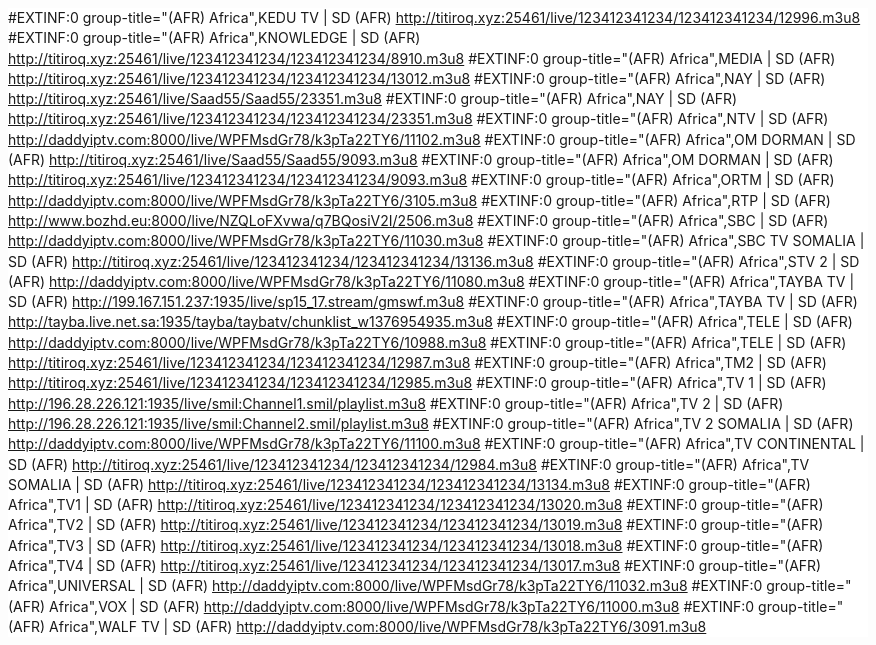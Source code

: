 #EXTINF:0 group-title="(AFR) Africa",KEDU TV | SD (AFR)
http://titiroq.xyz:25461/live/123412341234/123412341234/12996.m3u8
#EXTINF:0 group-title="(AFR) Africa",KNOWLEDGE | SD (AFR)
http://titiroq.xyz:25461/live/123412341234/123412341234/8910.m3u8
#EXTINF:0 group-title="(AFR) Africa",MEDIA | SD (AFR)
http://titiroq.xyz:25461/live/123412341234/123412341234/13012.m3u8
#EXTINF:0 group-title="(AFR) Africa",NAY | SD (AFR)
http://titiroq.xyz:25461/live/Saad55/Saad55/23351.m3u8
#EXTINF:0 group-title="(AFR) Africa",NAY | SD (AFR)
http://titiroq.xyz:25461/live/123412341234/123412341234/23351.m3u8
#EXTINF:0 group-title="(AFR) Africa",NTV | SD (AFR)
http://daddyiptv.com:8000/live/WPFMsdGr78/k3pTa22TY6/11102.m3u8
#EXTINF:0 group-title="(AFR) Africa",OM DORMAN | SD (AFR)
http://titiroq.xyz:25461/live/Saad55/Saad55/9093.m3u8
#EXTINF:0 group-title="(AFR) Africa",OM DORMAN | SD (AFR)
http://titiroq.xyz:25461/live/123412341234/123412341234/9093.m3u8
#EXTINF:0 group-title="(AFR) Africa",ORTM | SD (AFR)
http://daddyiptv.com:8000/live/WPFMsdGr78/k3pTa22TY6/3105.m3u8
#EXTINF:0 group-title="(AFR) Africa",RTP | SD (AFR)
http://www.bozhd.eu:8000/live/NZQLoFXvwa/q7BQosiV2I/2506.m3u8
#EXTINF:0 group-title="(AFR) Africa",SBC | SD (AFR)
http://daddyiptv.com:8000/live/WPFMsdGr78/k3pTa22TY6/11030.m3u8
#EXTINF:0 group-title="(AFR) Africa",SBC TV SOMALIA | SD (AFR)
http://titiroq.xyz:25461/live/123412341234/123412341234/13136.m3u8
#EXTINF:0 group-title="(AFR) Africa",STV 2 | SD (AFR)
http://daddyiptv.com:8000/live/WPFMsdGr78/k3pTa22TY6/11080.m3u8
#EXTINF:0 group-title="(AFR) Africa",TAYBA TV | SD (AFR)
http://199.167.151.237:1935/live/sp15_17.stream/gmswf.m3u8
#EXTINF:0 group-title="(AFR) Africa",TAYBA TV | SD (AFR)
http://tayba.live.net.sa:1935/tayba/taybatv/chunklist_w1376954935.m3u8
#EXTINF:0 group-title="(AFR) Africa",TELE | SD (AFR)
http://daddyiptv.com:8000/live/WPFMsdGr78/k3pTa22TY6/10988.m3u8
#EXTINF:0 group-title="(AFR) Africa",TELE | SD (AFR)
http://titiroq.xyz:25461/live/123412341234/123412341234/12987.m3u8
#EXTINF:0 group-title="(AFR) Africa",TM2 | SD (AFR)
http://titiroq.xyz:25461/live/123412341234/123412341234/12985.m3u8
#EXTINF:0 group-title="(AFR) Africa",TV 1 | SD (AFR)
http://196.28.226.121:1935/live/smil:Channel1.smil/playlist.m3u8
#EXTINF:0 group-title="(AFR) Africa",TV 2 | SD (AFR)
http://196.28.226.121:1935/live/smil:Channel2.smil/playlist.m3u8
#EXTINF:0 group-title="(AFR) Africa",TV 2 SOMALIA | SD (AFR)
http://daddyiptv.com:8000/live/WPFMsdGr78/k3pTa22TY6/11100.m3u8
#EXTINF:0 group-title="(AFR) Africa",TV CONTINENTAL | SD (AFR)
http://titiroq.xyz:25461/live/123412341234/123412341234/12984.m3u8
#EXTINF:0 group-title="(AFR) Africa",TV SOMALIA | SD (AFR)
http://titiroq.xyz:25461/live/123412341234/123412341234/13134.m3u8
#EXTINF:0 group-title="(AFR) Africa",TV1 | SD (AFR)
http://titiroq.xyz:25461/live/123412341234/123412341234/13020.m3u8
#EXTINF:0 group-title="(AFR) Africa",TV2 | SD (AFR)
http://titiroq.xyz:25461/live/123412341234/123412341234/13019.m3u8
#EXTINF:0 group-title="(AFR) Africa",TV3 | SD (AFR)
http://titiroq.xyz:25461/live/123412341234/123412341234/13018.m3u8
#EXTINF:0 group-title="(AFR) Africa",TV4 | SD (AFR)
http://titiroq.xyz:25461/live/123412341234/123412341234/13017.m3u8
#EXTINF:0 group-title="(AFR) Africa",UNIVERSAL | SD (AFR)
http://daddyiptv.com:8000/live/WPFMsdGr78/k3pTa22TY6/11032.m3u8
#EXTINF:0 group-title="(AFR) Africa",VOX | SD (AFR)
http://daddyiptv.com:8000/live/WPFMsdGr78/k3pTa22TY6/11000.m3u8
#EXTINF:0 group-title="(AFR) Africa",WALF TV | SD (AFR)
http://daddyiptv.com:8000/live/WPFMsdGr78/k3pTa22TY6/3091.m3u8
